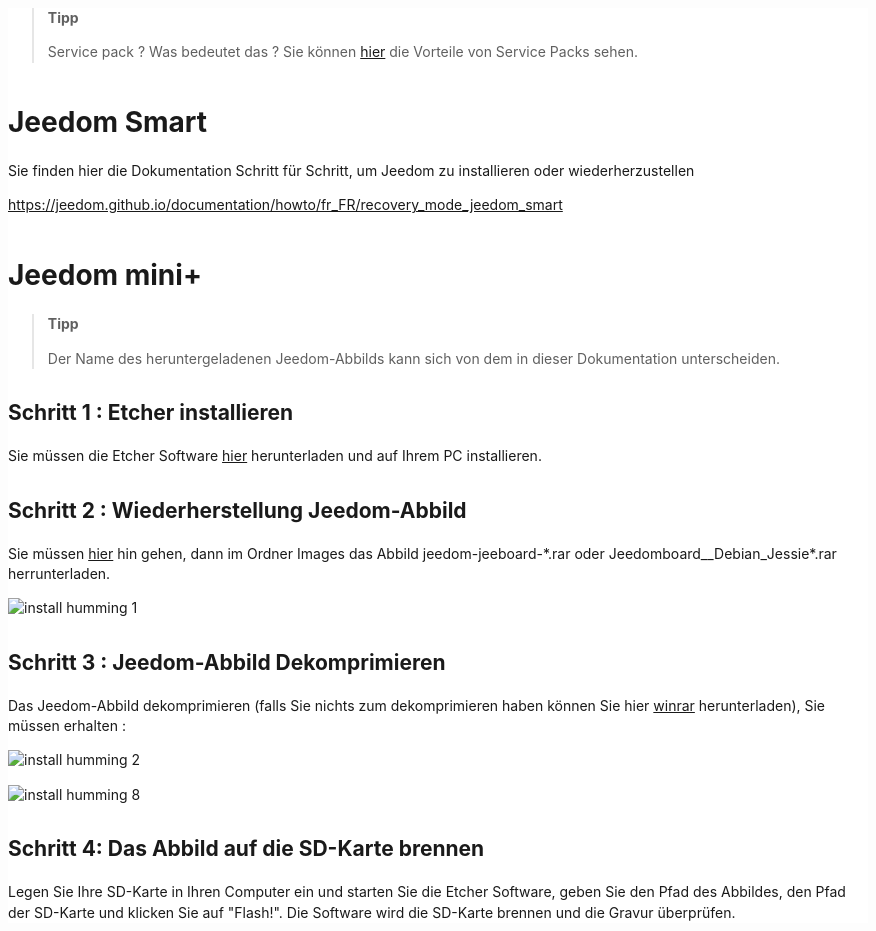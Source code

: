 > **Tipp**
>
> Service pack ? Was bedeutet das ? Sie können 
> [hier](https://blog.jeedom.fr/?p=1215) die Vorteile von Service Packs sehen.


Jeedom Smart
===========

Sie finden hier die Dokumentation Schritt für Schritt, um Jeedom zu installieren oder wiederherzustellen

https://jeedom.github.io/documentation/howto/fr_FR/recovery_mode_jeedom_smart

Jeedom mini+
===========

> **Tipp**
>
> Der Name des heruntergeladenen Jeedom-Abbilds kann sich von dem in
> dieser Dokumentation unterscheiden.

Schritt 1 : Etcher installieren
---

Sie müssen die Etcher Software [hier](https://etcher.io/) herunterladen und auf Ihrem PC installieren.

Schritt 2 : Wiederherstellung Jeedom-Abbild
---

Sie müssen
[hier](https://www.amazon.fr/clouddrive/share/OwYXPEKiIMdsGhkFeI3eUQ0VcvTEBq0qxQevlXPvPIy/folder/IT3WZ3N0RqGzaLBnBo0qog) hin gehen,
dann im Ordner Images das Abbild jeedom-jeeboard-\*.rar oder
Jeedomboard\_\_Debian\_Jessie\*.rar herrunterladen.

![install humming 1](../images/install_humming_1.PNG)

Schritt 3 : Jeedom-Abbild Dekomprimieren
---

Das Jeedom-Abbild dekomprimieren (falls Sie nichts zum dekomprimieren haben können Sie hier [winrar](http://www.clubic.com/telecharger-fiche9632-winrar.html) herunterladen), Sie müssen erhalten : 

![install humming 2](../images/install_humming_2.PNG)

![install humming 8](../images/install_humming_8.PNG)

Schritt 4: Das Abbild auf die SD-Karte brennen
---

Legen Sie Ihre SD-Karte in Ihren Computer ein und starten Sie die Etcher
Software, geben Sie den Pfad des Abbildes, den Pfad der SD-Karte und
klicken Sie auf "Flash!". Die Software wird die SD-Karte brennen und die
Gravur überprüfen.
